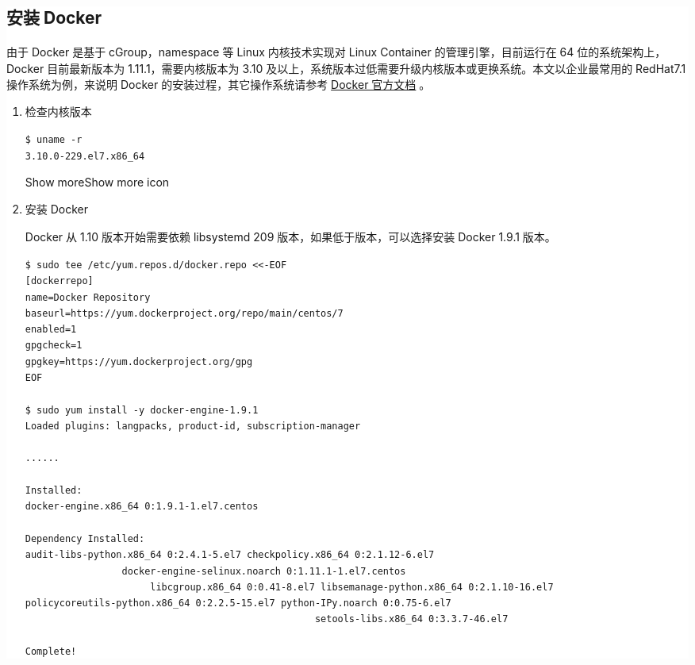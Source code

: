 ## 安装 Docker

由于 Docker 是基于 cGroup，namespace 等 Linux 内核技术实现对 Linux Container 的管理引擎，目前运行在 64 位的系统架构上，Docker 目前最新版本为 1.11.1，需要内核版本为 3.10 及以上，系统版本过低需要升级内核版本或更换系统。本文以企业最常用的 RedHat7.1 操作系统为例，来说明 Docker 的安装过程，其它操作系统请参考 [Docker 官方文档](https://docs.docker.com/engine/installation/linux/) 。

1. 检查内核版本





    ```
    $ uname -r
    3.10.0-229.el7.x86_64

    ```





    Show moreShow more icon

2. 安装 Docker

     Docker 从 1.10 版本开始需要依赖 libsystemd 209 版本，如果低于版本，可以选择安装 Docker 1.9.1 版本。





    ```
    $ sudo tee /etc/yum.repos.d/docker.repo <<-EOF
    [dockerrepo]
    name=Docker Repository
    baseurl=https://yum.dockerproject.org/repo/main/centos/7
    enabled=1
    gpgcheck=1
    gpgkey=https://yum.dockerproject.org/gpg
    EOF

    $ sudo yum install -y docker-engine-1.9.1
    Loaded plugins: langpacks, product-id, subscription-manager

    ......

    Installed:
    docker-engine.x86_64 0:1.9.1-1.el7.centos

    Dependency Installed:
    audit-libs-python.x86_64 0:2.4.1-5.el7 checkpolicy.x86_64 0:2.1.12-6.el7
                     docker-engine-selinux.noarch 0:1.11.1-1.el7.centos
                          libcgroup.x86_64 0:0.41-8.el7 libsemanage-python.x86_64 0:2.1.10-16.el7
    policycoreutils-python.x86_64 0:2.2.5-15.el7 python-IPy.noarch 0:0.75-6.el7
                                                       setools-libs.x86_64 0:3.3.7-46.el7

    Complete!

    ```


